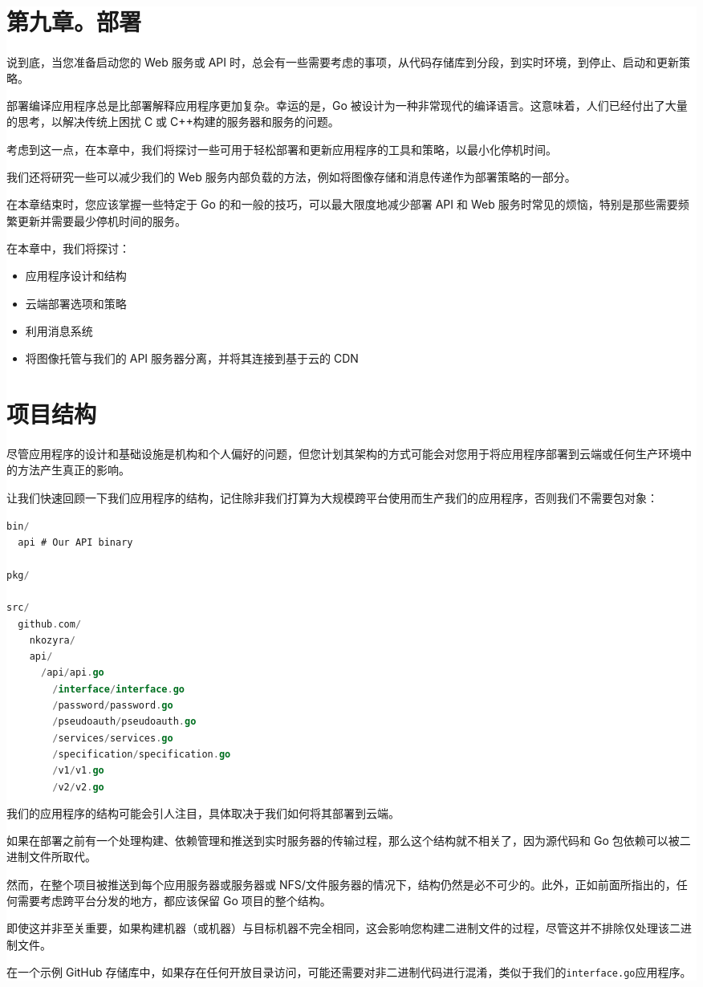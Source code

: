 # 第九章。部署

说到底，当您准备启动您的 Web 服务或 API 时，总会有一些需要考虑的事项，从代码存储库到分段，到实时环境，到停止、启动和更新策略。

部署编译应用程序总是比部署解释应用程序更加复杂。幸运的是，Go 被设计为一种非常现代的编译语言。这意味着，人们已经付出了大量的思考，以解决传统上困扰 C 或 C++构建的服务器和服务的问题。

考虑到这一点，在本章中，我们将探讨一些可用于轻松部署和更新应用程序的工具和策略，以最小化停机时间。

我们还将研究一些可以减少我们的 Web 服务内部负载的方法，例如将图像存储和消息传递作为部署策略的一部分。

在本章结束时，您应该掌握一些特定于 Go 的和一般的技巧，可以最大限度地减少部署 API 和 Web 服务时常见的烦恼，特别是那些需要频繁更新并需要最少停机时间的服务。

在本章中，我们将探讨：

+   应用程序设计和结构

+   云端部署选项和策略

+   利用消息系统

+   将图像托管与我们的 API 服务器分离，并将其连接到基于云的 CDN

# 项目结构

尽管应用程序的设计和基础设施是机构和个人偏好的问题，但您计划其架构的方式可能会对您用于将应用程序部署到云端或任何生产环境中的方法产生真正的影响。

让我们快速回顾一下我们应用程序的结构，记住除非我们打算为大规模跨平台使用而生产我们的应用程序，否则我们不需要包对象：

```go
bin/
  api # Our API binary

pkg/

src/
  github.com/
    nkozyra/
    api/
      /api/api.go
        /interface/interface.go
        /password/password.go
        /pseudoauth/pseudoauth.go
        /services/services.go
        /specification/specification.go
        /v1/v1.go
        /v2/v2.go
```

我们的应用程序的结构可能会引人注目，具体取决于我们如何将其部署到云端。

如果在部署之前有一个处理构建、依赖管理和推送到实时服务器的传输过程，那么这个结构就不相关了，因为源代码和 Go 包依赖可以被二进制文件所取代。

然而，在整个项目被推送到每个应用服务器或服务器或 NFS/文件服务器的情况下，结构仍然是必不可少的。此外，正如前面所指出的，任何需要考虑跨平台分发的地方，都应该保留 Go 项目的整个结构。

即使这并非至关重要，如果构建机器（或机器）与目标机器不完全相同，这会影响您构建二进制文件的过程，尽管这并不排除仅处理该二进制文件。

在一个示例 GitHub 存储库中，如果存在任何开放目录访问，可能还需要对非二进制代码进行混淆，类似于我们的`interface.go`应用程序。
